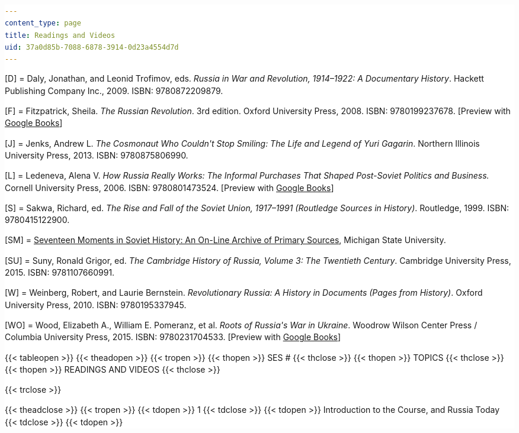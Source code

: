 ```yaml
---
content_type: page
title: Readings and Videos
uid: 37a0d85b-7088-6878-3914-0d23a4554d7d
---
```


\[D\] = Daly, Jonathan, and Leonid Trofimov, eds. _Russia in War and Revolution, 1914–1922: A Documentary History_. Hackett Publishing Company Inc., 2009. ISBN: 9780872209879.

\[F\] = Fitzpatrick, Sheila. _The Russian Revolution_. 3rd edition. Oxford University Press, 2008. ISBN: 9780199237678. \[Preview with [Google Books](http://books.google.com/books?id=MkYVDAAAQBAJ&pg=PAfrontcover)\]

\[J\] = Jenks, Andrew L. _The Cosmonaut Who Couldn't Stop Smiling: The Life and Legend of Yuri Gagarin_. Northern Illinois University Press, 2013. ISBN: 9780875806990.

\[L\] = Ledeneva, Alena V. _How Russia Really Works: The Informal Purchases That Shaped Post-Soviet Politics and Business._ Cornell University Press, 2006. ISBN: 9780801473524. \[Preview with [Google Books](http://books.google.com/books?id=eGMdaMK16UkC&pg=PAfrontcover)\]

\[S\] = Sakwa, Richard, ed. _The Rise and Fall of the Soviet Union, 1917–1991 (Routledge Sources in History)_. Routledge, 1999. ISBN: 9780415122900.

\[SM\] = [Seventeen Moments in Soviet History: An On-Line Archive of Primary Sources](http://soviethistory.msu.edu/), Michigan State University.

\[SU\] = Suny, Ronald Grigor, ed. _The Cambridge History of Russia, Volume 3: The Twentieth Century_. Cambridge University Press, 2015. ISBN: 9781107660991.

\[W\] = Weinberg, Robert, and Laurie Bernstein. _Revolutionary Russia: A History in Documents (Pages from History)_. Oxford University Press, 2010. ISBN: 9780195337945.

\[WO\] = Wood, Elizabeth A., William E. Pomeranz, et al. _Roots of Russia's War in Ukraine_. Woodrow Wilson Center Press / Columbia University Press, 2015. ISBN: 9780231704533. \[Preview with [Google Books](http://books.google.com/books?id=JyDyCgAAQBAJ&pg=PAfrontcover)\]

{{< tableopen >}}
{{< theadopen >}}
{{< tropen >}}
{{< thopen >}}
SES #
{{< thclose >}}
{{< thopen >}}
TOPICS
{{< thclose >}}
{{< thopen >}}
READINGS AND VIDEOS
{{< thclose >}}

{{< trclose >}}

{{< theadclose >}}
{{< tropen >}}
{{< tdopen >}}
1
{{< tdclose >}}
{{< tdopen >}}
Introduction to the Course, and Russia Today
{{< tdclose >}}
{{< tdopen >}}
